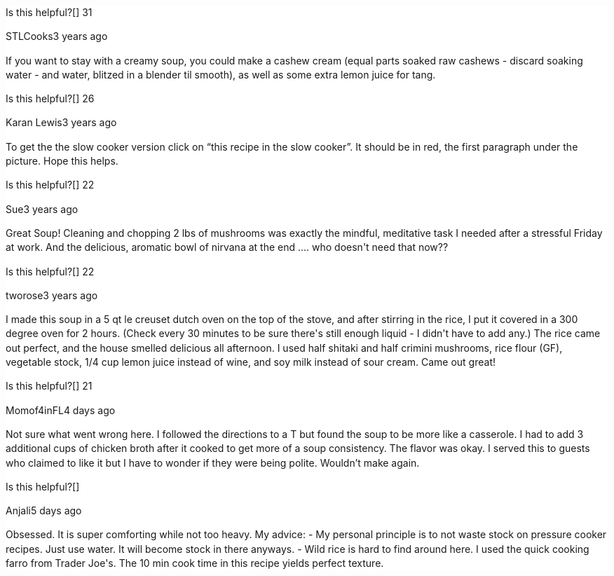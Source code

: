 Is this helpful?[] 31

STLCooks3 years ago

If you want to stay with a creamy soup, you could make a cashew cream
(equal parts soaked raw cashews - discard soaking water - and water,
blitzed in a blender til smooth), as well as some extra lemon juice for
tang.

Is this helpful?[] 26

Karan Lewis3 years ago

To get the the slow cooker version click on “this recipe in the slow
cooker”. It should be in red, the first paragraph under the picture.
Hope this helps.

Is this helpful?[] 22

Sue3 years ago

Great Soup! Cleaning and chopping 2 lbs of mushrooms was exactly the
mindful, meditative task I needed after a stressful Friday at work. And
the delicious, aromatic bowl of nirvana at the end .... who doesn't need
that now??

Is this helpful?[] 22

tworose3 years ago

I made this soup in a 5 qt le creuset dutch oven on the top of the
stove, and after stirring in the rice, I put it covered in a 300 degree
oven for 2 hours. (Check every 30 minutes to be sure there's still
enough liquid - I didn't have to add any.) The rice came out perfect,
and the house smelled delicious all afternoon. I used half shitaki and
half crimini mushrooms, rice flour (GF), vegetable stock, 1/4 cup lemon
juice instead of wine, and soy milk instead of sour cream. Came out
great!

Is this helpful?[] 21

Momof4inFL4 days ago

Not sure what went wrong here. I followed the directions to a T but
found the soup to be more like a casserole. I had to add 3 additional
cups of chicken broth after it cooked to get more of a soup consistency.
The flavor was okay. I served this to guests who claimed to like it but
I have to wonder if they were being polite. Wouldn’t make again.

Is this helpful?[]

Anjali5 days ago

Obsessed. It is super comforting while not too heavy. My advice: - My
personal principle is to not waste stock on pressure cooker recipes.
Just use water. It will become stock in there anyways. - Wild rice is
hard to find around here. I used the quick cooking farro from Trader
Joe's. The 10 min cook time in this recipe yields perfect texture.
